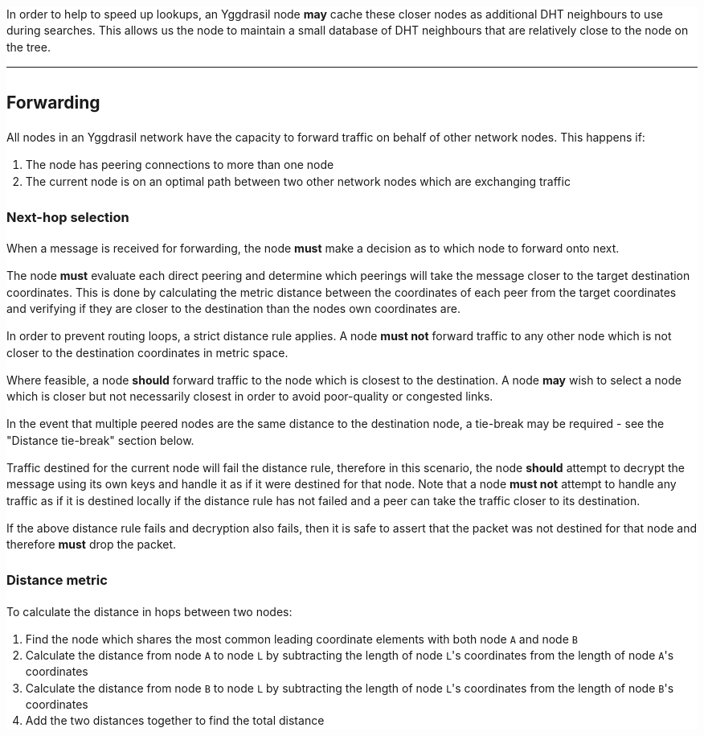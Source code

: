 In order to help to speed up lookups, an Yggdrasil node **may** cache these
closer nodes as additional DHT neighbours to use during searches. This allows us
the node to maintain a small database of DHT neighbours that are relatively
close to the node on the tree.

---

## Forwarding

All nodes in an Yggdrasil network have the capacity to forward traffic on behalf
of other network nodes. This happens if:

1. The node has peering connections to more than one node
2. The current node is on an optimal path between two other network nodes which
   are exchanging traffic

### Next-hop selection

When a message is received for forwarding, the node **must** make a decision as
to which node to forward onto next.

The node **must** evaluate each direct peering and determine which peerings will
take the message closer to the target destination coordinates. This is done by
calculating the metric distance between the coordinates of each peer from the
target coordinates and verifying if they are closer to the destination than the
nodes own coordinates are.

In order to prevent routing loops, a strict distance rule applies. A node **must
not** forward traffic to any other node which is not closer to the destination
coordinates in metric space.

Where feasible, a node **should** forward traffic to the node which is closest
to the destination. A node **may** wish to select a node which is closer but not
necessarily closest in order to avoid poor-quality or congested links.

In the event that multiple peered nodes are the same distance to the destination
node, a tie-break may be required - see the "Distance tie-break" section below.

Traffic destined for the current node will fail the distance rule, therefore in
this scenario, the node **should** attempt to decrypt the message using its own
keys and handle it as if it were destined for that node. Note that a node **must
not** attempt to handle any traffic as if it is destined locally if the distance
rule has not failed and a peer can take the traffic closer to its destination.

If the above distance rule fails and decryption also fails, then it is safe to
assert that the packet was not destined for that node and therefore **must**
drop the packet.

### Distance metric

To calculate the distance in hops between two nodes:

1. Find the node which shares the most common leading coordinate elements with
   both node `A` and node `B`
2. Calculate the distance from node `A` to node `L` by subtracting the length
   of node `L`'s coordinates from the length of node `A`'s coordinates
3. Calculate the distance from node `B` to node `L` by subtracting the length
   of node `L`'s coordinates from the length of node `B`'s coordinates
4. Add the two distances together to find the total distance
